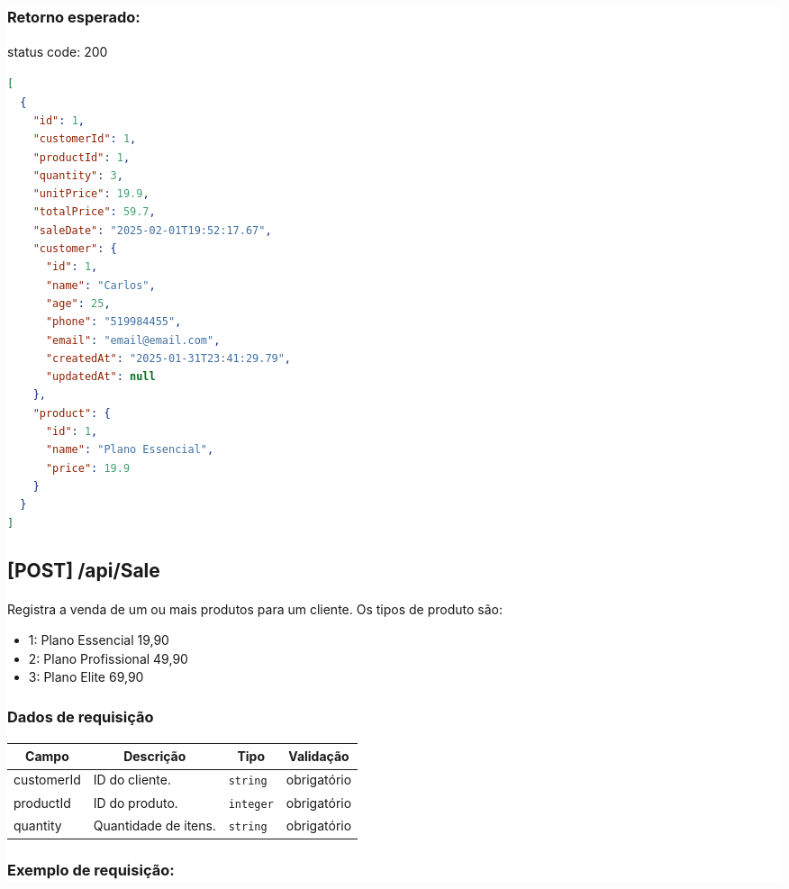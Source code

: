 ### Retorno esperado:

status code: 200

```json
[
  {
    "id": 1,
    "customerId": 1,
    "productId": 1,
    "quantity": 3,
    "unitPrice": 19.9,
    "totalPrice": 59.7,
    "saleDate": "2025-02-01T19:52:17.67",
    "customer": {
      "id": 1,
      "name": "Carlos",
      "age": 25,
      "phone": "519984455",
      "email": "email@email.com",
      "createdAt": "2025-01-31T23:41:29.79",
      "updatedAt": null
    },
    "product": {
      "id": 1,
      "name": "Plano Essencial",
      "price": 19.9
    }
  }
]
```


## [POST] /api/Sale

Registra a venda de um ou mais produtos para um cliente.
Os tipos de produto são:
- 1: Plano Essencial 19,90
- 2: Plano Profissional 49,90
- 3: Plano Elite 69,90

### Dados de requisição
| Campo | Descrição | Tipo | Validação |
|---|---|---|---|
| customerId | ID do cliente. | `string` | obrigatório |
| productId | ID do produto. | `integer` | obrigatório |
| quantity | Quantidade de itens. | `string` | obrigatório |

### Exemplo de requisição:

